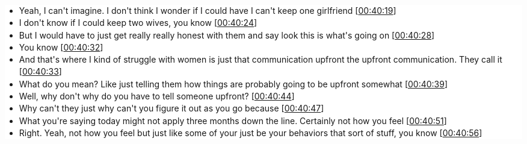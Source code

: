 *  Yeah, I can't imagine. I don't think I wonder if I could have I can't keep one girlfriend [[00:40:19](https://www.youtube.com/watch?v=fgM-CM-K50g&t=2419.94s)]
*  I don't know if I could keep two wives, you know [[00:40:24](https://www.youtube.com/watch?v=fgM-CM-K50g&t=2424.7400000000002s)]
*  But I would have to just get really really honest with them and say look this is what's going on [[00:40:28](https://www.youtube.com/watch?v=fgM-CM-K50g&t=2428.02s)]
*  You know [[00:40:32](https://www.youtube.com/watch?v=fgM-CM-K50g&t=2432.66s)]
*  And that's where I kind of struggle with women is just that communication upfront the upfront communication. They call it [[00:40:33](https://www.youtube.com/watch?v=fgM-CM-K50g&t=2433.78s)]
*  What do you mean? Like just telling them how things are probably going to be upfront somewhat [[00:40:39](https://www.youtube.com/watch?v=fgM-CM-K50g&t=2439.22s)]
*  Well, why don't why do you have to tell someone upfront? [[00:40:44](https://www.youtube.com/watch?v=fgM-CM-K50g&t=2444.34s)]
*  Why can't they just why can't you figure it out as you go because [[00:40:47](https://www.youtube.com/watch?v=fgM-CM-K50g&t=2447.3s)]
*  What you're saying today might not apply three months down the line. Certainly not how you feel [[00:40:51](https://www.youtube.com/watch?v=fgM-CM-K50g&t=2451.38s)]
*  Right. Yeah, not how you feel but just like some of your just be your behaviors that sort of stuff, you know [[00:40:56](https://www.youtube.com/watch?v=fgM-CM-K50g&t=2456.34s)]
